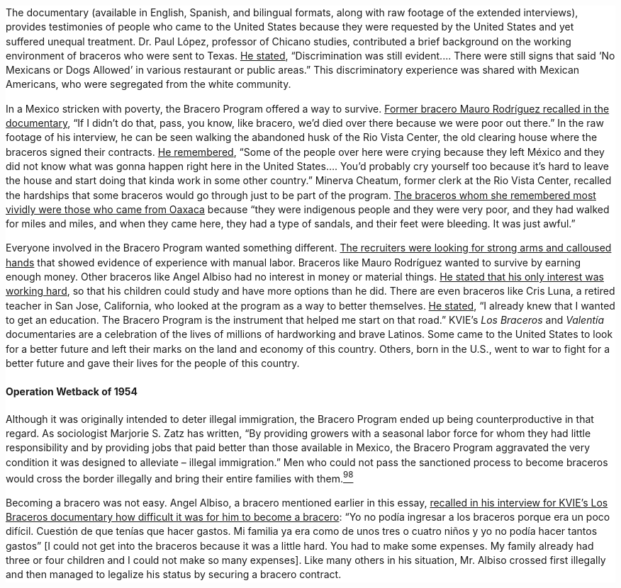 The documentary (available in English, Spanish, and bilingual formats, along with raw footage of the extended interviews), provides testimonies of people who came to the United States because they were requested by the United States and yet suffered unequal treatment. Dr. Paul López, professor of Chicano studies, contributed a brief background on the working environment of braceros who were sent to Texas. [He stated](https://americanarchive.org/catalog/cpb-aacip-86-50gthzqh#at_776.820804_s), “Discrimination was still evident.... There were still signs that said ‘No Mexicans or Dogs Allowed’ in various restaurant or public areas.” This discriminatory experience was shared with Mexican Americans, who were segregated from the white community.

In a Mexico stricken with poverty, the Bracero Program offered a way to survive. [Former bracero Mauro Rodríguez recalled in the documentary](https://americanarchive.org/catalog/cpb-aacip-86-50gthzqh#at_182.47_s), “If I didn’t do that, pass, you know, like bracero, we’d died over there because we were poor out there.” In the raw footage of his interview, he can be seen walking the abandoned husk of the Rio Vista Center, the old clearing house where the braceros signed their contracts. [He remembered](https://americanarchive.org/catalog/cpb-aacip-86-13905sp4#at_73.934542_s), “Some of the people over here were crying because they left México and they did not know what was gonna happen right here in the United States…. You’d probably cry yourself too because it’s hard to leave the house and start doing that kinda work in some other country.” Minerva Cheatum, former clerk at the Rio Vista Center, recalled the hardships that some braceros would go through just to be part of the program. [The braceros whom she remembered most vividly were those who came from Oaxaca](https://americanarchive.org/catalog/cpb-aacip-86-03cz8xnz#at_279.33207_s) because “they were indigenous people and they were very poor, and they had walked for miles and miles, and when they came here, they had a type of sandals, and their feet were bleeding. It was just awful.”

Everyone involved in the Bracero Program wanted something different. [The recruiters were looking for strong arms and calloused hands](https://americanarchive.org/catalog/cpb-aacip-86-50gthzqh#at_218.74_s) that showed evidence of experience with manual labor. Braceros like Mauro Rodríguez wanted to survive by earning enough money. Other braceros like Angel Albiso had no interest in money or material things. [He stated that his only interest was working hard](https://americanarchive.org/catalog/cpb-aacip-86-46qz661j#at_546.655334_s), so that his children could study and have more options than he did. There are even braceros like Cris Luna, a retired teacher in San Jose, California, who looked at the program as a way to better themselves. [He stated](https://americanarchive.org/catalog/cpb-aacip-86-50gthzqh#at_334.29_s), “I already knew that I wanted to get an education. The Bracero Program is the instrument that helped me start on that road.” KVIE’s *Los Braceros* and *Valentía* documentaries are a celebration of the lives of millions of hardworking and brave Latinos. Some came to the United States to look for a better future and left their marks on the land and economy of this country. Others, born in the U.S., went to war to fight for a better future and gave their lives for the people of this country.

#### Operation Wetback of 1954

Although it was originally intended to deter illegal immigration, the Bracero Program ended up being counterproductive in that regard. As sociologist Marjorie S. Zatz has written, “By providing growers with a seasonal labor force for whom they had little responsibility and by providing jobs that paid better than those available in Mexico, the Bracero Program aggravated the very condition it was designed to alleviate – illegal immigration.” Men who could not pass the sanctioned process to become braceros would cross the border illegally and bring their entire families with them.[<sup>98</sup>](/exhibits/latino-empowerment/notes#98)

Becoming a bracero was not easy. Angel Albiso, a bracero mentioned earlier in this essay, [recalled in his interview for KVIE’s Los Braceros documentary how difficult it was for him to become a bracero](https://americanarchive.org/catalog/cpb-aacip-86-46qz661j#at_206.8087_s): “Yo no podía ingresar a los braceros porque era un poco difícil. Cuestión de que tenías que hacer gastos. Mi familia ya era como de unos tres o cuatro niños y yo no podía hacer tantos gastos” [I could not get into the braceros because it was a little hard. You had to make some expenses. My family already had three or four children and I could not make so many expenses].  Like many others in his situation, Mr. Albiso crossed first illegally and then managed to legalize his status by securing a bracero contract.
